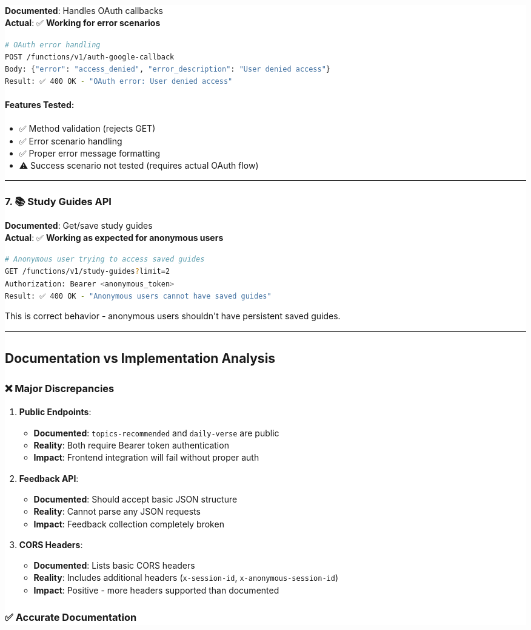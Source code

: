**Documented**: Handles OAuth callbacks  
**Actual**: ✅ **Working for error scenarios**

```bash
# OAuth error handling
POST /functions/v1/auth-google-callback
Body: {"error": "access_denied", "error_description": "User denied access"}
Result: ✅ 400 OK - "OAuth error: User denied access"
```

#### Features Tested:
- ✅ Method validation (rejects GET)
- ✅ Error scenario handling
- ✅ Proper error message formatting
- ⚠️ Success scenario not tested (requires actual OAuth flow)

---

### 7. 📚 Study Guides API

**Documented**: Get/save study guides  
**Actual**: ✅ **Working as expected for anonymous users**

```bash
# Anonymous user trying to access saved guides
GET /functions/v1/study-guides?limit=2
Authorization: Bearer <anonymous_token>
Result: ✅ 400 OK - "Anonymous users cannot have saved guides"
```

This is correct behavior - anonymous users shouldn't have persistent saved guides.

---

## Documentation vs Implementation Analysis

### ❌ Major Discrepancies

1. **Public Endpoints**: 
   - **Documented**: `topics-recommended` and `daily-verse` are public
   - **Reality**: Both require Bearer token authentication
   - **Impact**: Frontend integration will fail without proper auth

2. **Feedback API**:
   - **Documented**: Should accept basic JSON structure
   - **Reality**: Cannot parse any JSON requests
   - **Impact**: Feedback collection completely broken

3. **CORS Headers**:
   - **Documented**: Lists basic CORS headers
   - **Reality**: Includes additional headers (`x-session-id`, `x-anonymous-session-id`)
   - **Impact**: Positive - more headers supported than documented

### ✅ Accurate Documentation
